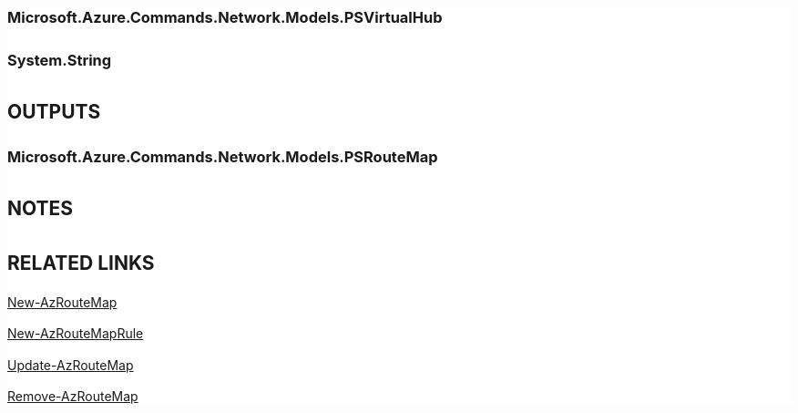 ### Microsoft.Azure.Commands.Network.Models.PSVirtualHub

### System.String

## OUTPUTS

### Microsoft.Azure.Commands.Network.Models.PSRouteMap

## NOTES

## RELATED LINKS

[New-AzRouteMap](./New-AzRouteMap.md)

[New-AzRouteMapRule](./New-AzRouteMapRule.md)

[Update-AzRouteMap](./Update-AzRouteMap.md)

[Remove-AzRouteMap](./Remove-AzRouteMap.md)